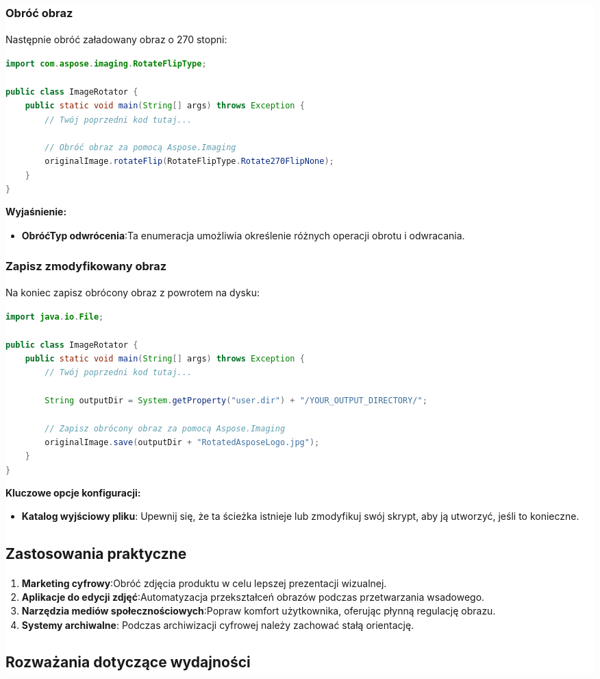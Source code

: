 ### Obróć obraz
Następnie obróć załadowany obraz o 270 stopni:

```java
import com.aspose.imaging.RotateFlipType;

public class ImageRotator {
    public static void main(String[] args) throws Exception {
        // Twój poprzedni kod tutaj...
        
        // Obróć obraz za pomocą Aspose.Imaging
        originalImage.rotateFlip(RotateFlipType.Rotate270FlipNone);
    }
}
```

**Wyjaśnienie:**
- **ObróćTyp odwrócenia**:Ta enumeracja umożliwia określenie różnych operacji obrotu i odwracania.

### Zapisz zmodyfikowany obraz
Na koniec zapisz obrócony obraz z powrotem na dysku:

```java
import java.io.File;

public class ImageRotator {
    public static void main(String[] args) throws Exception {
        // Twój poprzedni kod tutaj...
        
        String outputDir = System.getProperty("user.dir") + "/YOUR_OUTPUT_DIRECTORY/";
        
        // Zapisz obrócony obraz za pomocą Aspose.Imaging
        originalImage.save(outputDir + "RotatedAsposeLogo.jpg");
    }
}
```

**Kluczowe opcje konfiguracji:**
- **Katalog wyjściowy pliku**: Upewnij się, że ta ścieżka istnieje lub zmodyfikuj swój skrypt, aby ją utworzyć, jeśli to konieczne.

## Zastosowania praktyczne

1. **Marketing cyfrowy**:Obróć zdjęcia produktu w celu lepszej prezentacji wizualnej.
2. **Aplikacje do edycji zdjęć**:Automatyzacja przekształceń obrazów podczas przetwarzania wsadowego.
3. **Narzędzia mediów społecznościowych**:Popraw komfort użytkownika, oferując płynną regulację obrazu.
4. **Systemy archiwalne**: Podczas archiwizacji cyfrowej należy zachować stałą orientację.

## Rozważania dotyczące wydajności
